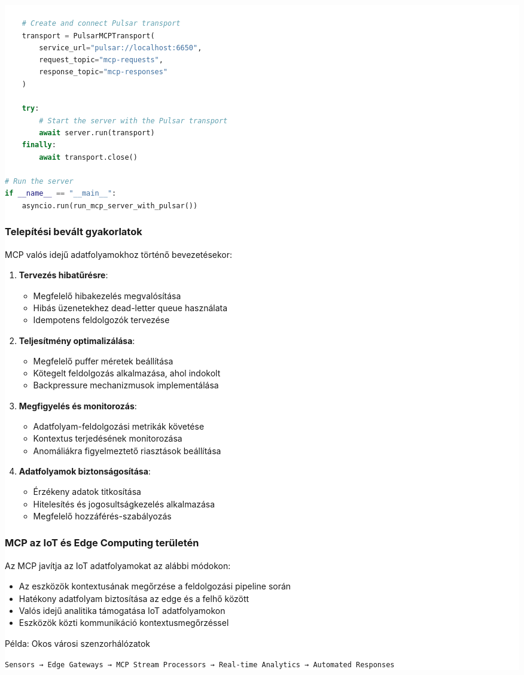```python
    
    # Create and connect Pulsar transport
    transport = PulsarMCPTransport(
        service_url="pulsar://localhost:6650",
        request_topic="mcp-requests",
        response_topic="mcp-responses"
    )
    
    try:
        # Start the server with the Pulsar transport
        await server.run(transport)
    finally:
        await transport.close()

# Run the server
if __name__ == "__main__":
    asyncio.run(run_mcp_server_with_pulsar())
```

### Telepítési bevált gyakorlatok

MCP valós idejű adatfolyamokhoz történő bevezetésekor:

1. **Tervezés hibatűrésre**:
   - Megfelelő hibakezelés megvalósítása
   - Hibás üzenetekhez dead-letter queue használata
   - Idempotens feldolgozók tervezése

2. **Teljesítmény optimalizálása**:
   - Megfelelő puffer méretek beállítása
   - Kötegelt feldolgozás alkalmazása, ahol indokolt
   - Backpressure mechanizmusok implementálása

3. **Megfigyelés és monitorozás**:
   - Adatfolyam-feldolgozási metrikák követése
   - Kontextus terjedésének monitorozása
   - Anomáliákra figyelmeztető riasztások beállítása

4. **Adatfolyamok biztonságosítása**:
   - Érzékeny adatok titkosítása
   - Hitelesítés és jogosultságkezelés alkalmazása
   - Megfelelő hozzáférés-szabályozás

### MCP az IoT és Edge Computing területén

Az MCP javítja az IoT adatfolyamokat az alábbi módokon:

- Az eszközök kontextusának megőrzése a feldolgozási pipeline során
- Hatékony adatfolyam biztosítása az edge és a felhő között
- Valós idejű analitika támogatása IoT adatfolyamokon
- Eszközök közti kommunikáció kontextusmegőrzéssel

Példa: Okos városi szenzorhálózatok  
```
Sensors → Edge Gateways → MCP Stream Processors → Real-time Analytics → Automated Responses
```
